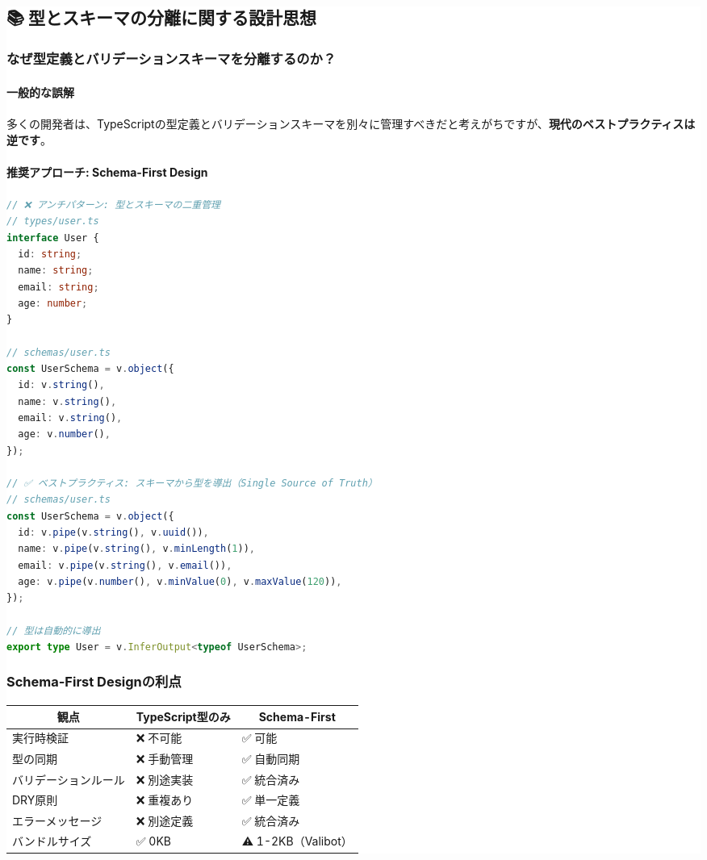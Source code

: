 ## 📚 型とスキーマの分離に関する設計思想

### なぜ型定義とバリデーションスキーマを分離するのか？

#### 一般的な誤解
多くの開発者は、TypeScriptの型定義とバリデーションスキーマを別々に管理すべきだと考えがちですが、**現代のベストプラクティスは逆です**。

#### 推奨アプローチ: Schema-First Design

```typescript
// ❌ アンチパターン: 型とスキーマの二重管理
// types/user.ts
interface User {
  id: string;
  name: string;
  email: string;
  age: number;
}

// schemas/user.ts
const UserSchema = v.object({
  id: v.string(),
  name: v.string(),
  email: v.string(),
  age: v.number(),
});

// ✅ ベストプラクティス: スキーマから型を導出（Single Source of Truth）
// schemas/user.ts
const UserSchema = v.object({
  id: v.pipe(v.string(), v.uuid()),
  name: v.pipe(v.string(), v.minLength(1)),
  email: v.pipe(v.string(), v.email()),
  age: v.pipe(v.number(), v.minValue(0), v.maxValue(120)),
});

// 型は自動的に導出
export type User = v.InferOutput<typeof UserSchema>;
```

### Schema-First Designの利点

| 観点 | TypeScript型のみ | Schema-First |
|------|-----------------|--------------|
| 実行時検証 | ❌ 不可能 | ✅ 可能 |
| 型の同期 | ❌ 手動管理 | ✅ 自動同期 |
| バリデーションルール | ❌ 別途実装 | ✅ 統合済み |
| DRY原則 | ❌ 重複あり | ✅ 単一定義 |
| エラーメッセージ | ❌ 別途定義 | ✅ 統合済み |
| バンドルサイズ | ✅ 0KB | ⚠️ 1-2KB（Valibot） |
